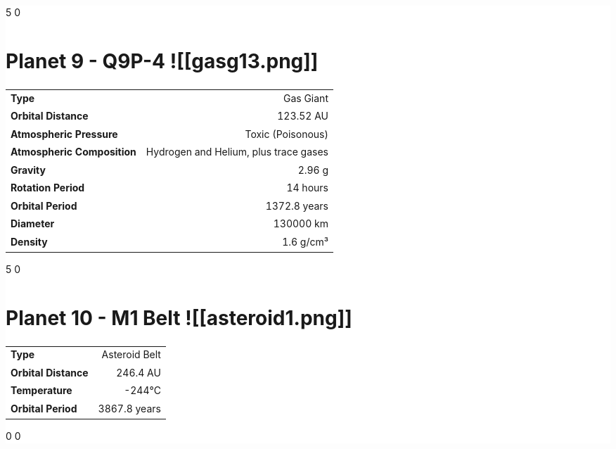 

5
0



# Planet 9 - Q9P-4 ![[gasg13.png]]
|                             |                           |
| --------------------------- | -------------------------:|
| **Type**                    |             Gas Giant |
| **Orbital Distance**        |   123.52 AU |
| **Atmospheric Pressure**    |       Toxic (Poisonous) |
| **Atmospheric Composition** |      Hydrogen and Helium, plus trace gases |
| **Gravity**                 |        2.96 g |
| **Rotation Period**         |  14 hours |
| **Orbital Period** | 1372.8 years |
| **Diameter**                |      130000 km | 
| **Density**                 |    1.6 g/cm³ |



5
0



# Planet 10 - M1 Belt ![[asteroid1.png]]
|                             |                           |
| --------------------------- | -------------------------:|
| **Type**                    |             Asteroid Belt |
| **Orbital Distance**        |   246.4 AU |
| **Temperature**             |    -244°C |
| **Orbital Period** | 3867.8 years |



0
0



